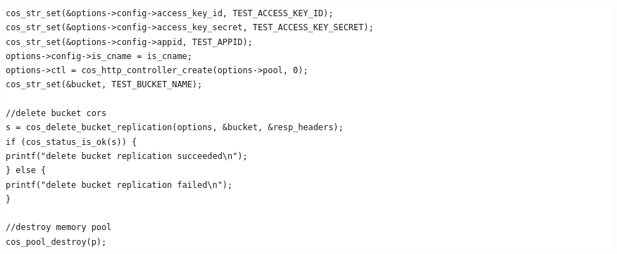 ```
cos_str_set(&options->config->access_key_id, TEST_ACCESS_KEY_ID);
cos_str_set(&options->config->access_key_secret, TEST_ACCESS_KEY_SECRET);
cos_str_set(&options->config->appid, TEST_APPID);
options->config->is_cname = is_cname;
options->ctl = cos_http_controller_create(options->pool, 0);
cos_str_set(&bucket, TEST_BUCKET_NAME);

//delete bucket cors
s = cos_delete_bucket_replication(options, &bucket, &resp_headers);
if (cos_status_is_ok(s)) {
printf("delete bucket replication succeeded\n");
} else {
printf("delete bucket replication failed\n");
}

//destroy memory pool
cos_pool_destroy(p);
```
